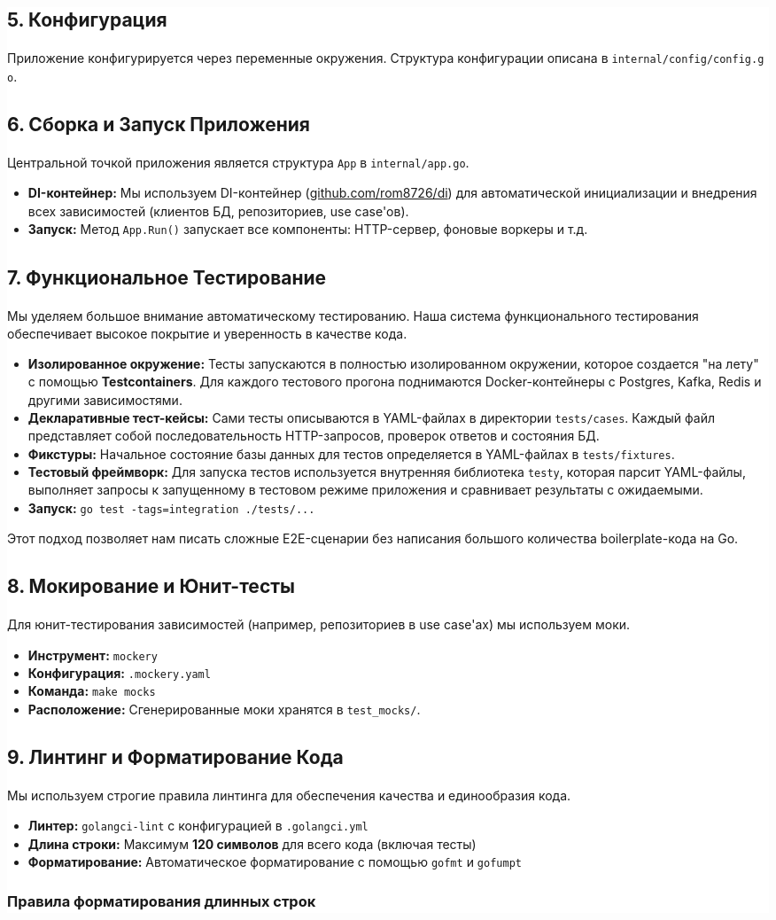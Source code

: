 ## 5. Конфигурация

Приложение конфигурируется через переменные окружения. Структура конфигурации описана в `internal/config/config.go`.

## 6. Сборка и Запуск Приложения

Центральной точкой приложения является структура `App` в `internal/app.go`.

- **DI-контейнер:** Мы используем DI-контейнер ([github.com/rom8726/di](https://github.com/rom8726/di)) для автоматической инициализации и внедрения всех зависимостей (клиентов БД, репозиториев, use case'ов).
- **Запуск:** Метод `App.Run()` запускает все компоненты: HTTP-сервер, фоновые воркеры и т.д.

## 7. Функциональное Тестирование

Мы уделяем большое внимание автоматическому тестированию. Наша система функционального тестирования обеспечивает высокое покрытие и уверенность в качестве кода.

- **Изолированное окружение:** Тесты запускаются в полностью изолированном окружении, которое создается "на лету" с помощью **Testcontainers**. Для каждого тестового прогона поднимаются Docker-контейнеры с Postgres, Kafka, Redis и другими зависимостями.
- **Декларативные тест-кейсы:** Сами тесты описываются в YAML-файлах в директории `tests/cases`. Каждый файл представляет собой последовательность HTTP-запросов, проверок ответов и состояния БД.
- **Фикстуры:** Начальное состояние базы данных для тестов определяется в YAML-файлах в `tests/fixtures`.
- **Тестовый фреймворк:** Для запуска тестов используется внутренняя библиотека `testy`, которая парсит YAML-файлы, выполняет запросы к запущенному в тестовом режиме приложения и сравнивает результаты с ожидаемыми.
- **Запуск:** `go test -tags=integration ./tests/...`

Этот подход позволяет нам писать сложные E2E-сценарии без написания большого количества boilerplate-кода на Go.

## 8. Мокирование и Юнит-тесты

Для юнит-тестирования зависимостей (например, репозиториев в use case'ах) мы используем моки.

- **Инструмент:** `mockery`
- **Конфигурация:** `.mockery.yaml`
- **Команда:** `make mocks`
- **Расположение:** Сгенерированные моки хранятся в `test_mocks/`.

## 9. Линтинг и Форматирование Кода

Мы используем строгие правила линтинга для обеспечения качества и единообразия кода.

- **Линтер:** `golangci-lint` с конфигурацией в `.golangci.yml`
- **Длина строки:** Максимум **120 символов** для всего кода (включая тесты)
- **Форматирование:** Автоматическое форматирование с помощью `gofmt` и `gofumpt`

### Правила форматирования длинных строк
